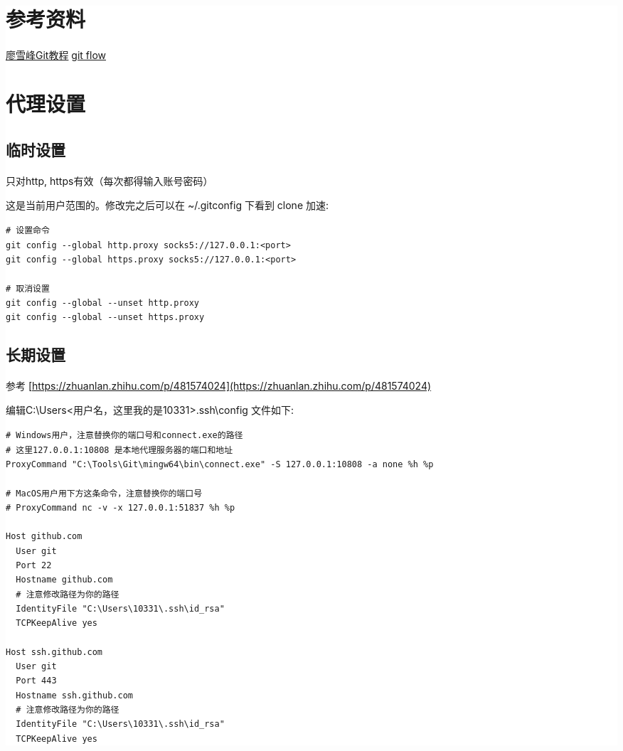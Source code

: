 # 参考资料

[廖雪峰Git教程](https://www.liaoxuefeng.com/wiki/896043488029600)
[git flow](https://nvie.com/posts/a-successful-git-branching-model/)

# 代理设置

## 临时设置

只对http, https有效（每次都得输入账号密码）

这是当前用户范围的。修改完之后可以在 ~/.gitconfig 下看到
clone 加速:

```shell
# 设置命令
git config --global http.proxy socks5://127.0.0.1:<port>
git config --global https.proxy socks5://127.0.0.1:<port>

# 取消设置
git config --global --unset http.proxy
git config --global --unset https.proxy
```

## 长期设置

参考 [https://zhuanlan.zhihu.com/p/481574024](https://zhuanlan.zhihu.com/p/481574024)

编辑C:\Users\<用户名，这里我的是10331>\.ssh\config 文件如下:

```shell
# Windows用户，注意替换你的端口号和connect.exe的路径
# 这里127.0.0.1:10808 是本地代理服务器的端口和地址
ProxyCommand "C:\Tools\Git\mingw64\bin\connect.exe" -S 127.0.0.1:10808 -a none %h %p

# MacOS用户用下方这条命令，注意替换你的端口号
# ProxyCommand nc -v -x 127.0.0.1:51837 %h %p

Host github.com
  User git
  Port 22
  Hostname github.com
  # 注意修改路径为你的路径
  IdentityFile "C:\Users\10331\.ssh\id_rsa"
  TCPKeepAlive yes

Host ssh.github.com
  User git
  Port 443
  Hostname ssh.github.com
  # 注意修改路径为你的路径
  IdentityFile "C:\Users\10331\.ssh\id_rsa"
  TCPKeepAlive yes
```
